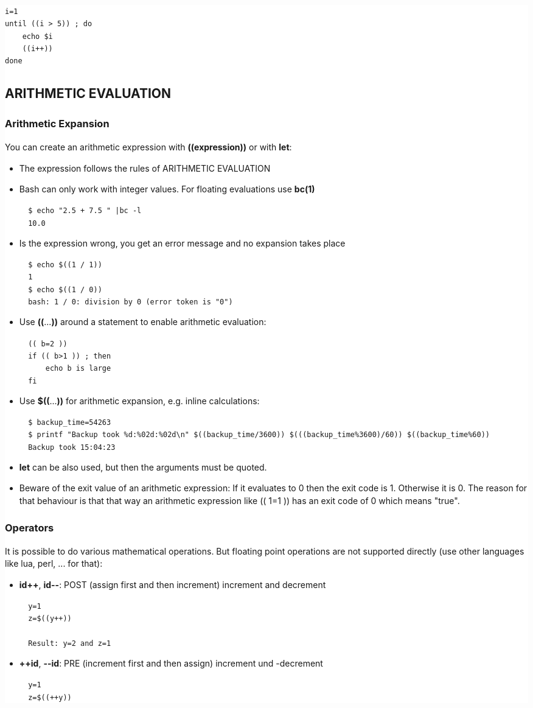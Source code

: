     i=1
    until ((i > 5)) ; do
        echo $i
        ((i++))
    done

## ARITHMETIC EVALUATION
### Arithmetic Expansion
You can create an arithmetic expression with __((__expression__))__ or with __let__:

* The expression follows the rules of ARITHMETIC EVALUATION
* Bash can only work with integer values. For floating evaluations use __bc(1)__

        $ echo "2.5 + 7.5 " |bc -l
        10.0

* Is the expression wrong, you get an error message and no expansion takes place

        $ echo $((1 / 1))
        1
        $ echo $((1 / 0))
        bash: 1 / 0: division by 0 (error token is "0")

* Use __((__...__))__ around a statement to enable arithmetic evaluation:

        (( b=2 ))
        if (( b>1 )) ; then
            echo b is large
        fi

* Use __$((__...__))__ for arithmetic expansion, e.g. inline calculations:

        $ backup_time=54263
        $ printf "Backup took %d:%02d:%02d\n" $((backup_time/3600)) $(((backup_time%3600)/60)) $((backup_time%60))
        Backup took 15:04:23

* __let__ can be also used, but then the arguments must be quoted.
* Beware of the exit value of an arithmetic expression: If it evaluates to 0 then the exit code is 1. Otherwise it is 0. The reason for that behaviour is that that way an arithmetic expression like (( 1=1 )) has an exit code of 0 which means "true".

### Operators
It is possible to do various mathematical operations. But floating point operations are not supported directly (use other languages like lua, perl, ... for that):

* __id++__, __id--__: POST (assign first and then increment) increment and decrement

        y=1
        z=$((y++))
        
        Result: y=2 and z=1

* __++id__, __--id__: PRE (increment first and then assign) increment und -decrement

        y=1
        z=$((++y))
        